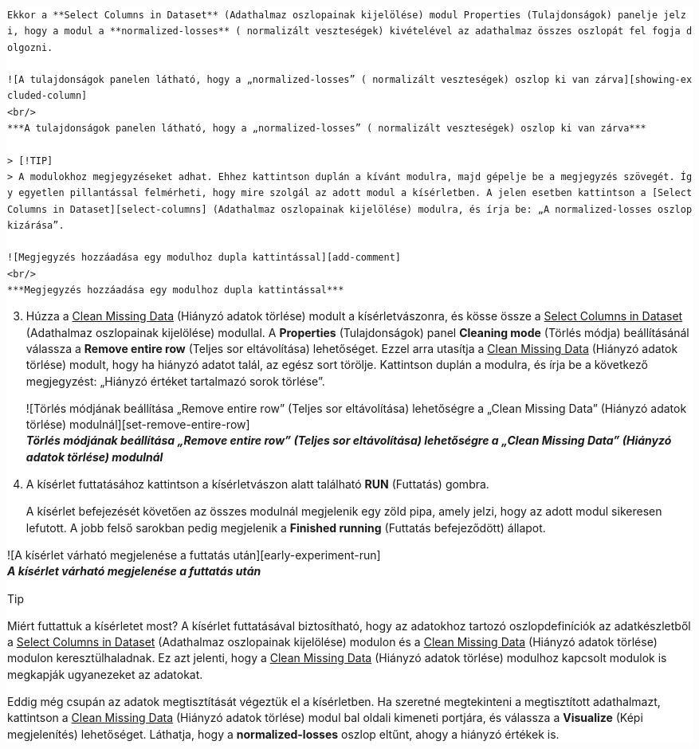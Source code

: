     Ekkor a **Select Columns in Dataset** (Adathalmaz oszlopainak kijelölése) modul Properties (Tulajdonságok) panelje jelzi, hogy a modul a **normalized-losses** ( normalizált veszteségek) kivételével az adathalmaz összes oszlopát fel fogja dolgozni.

    ![A tulajdonságok panelen látható, hogy a „normalized-losses” ( normalizált veszteségek) oszlop ki van zárva][showing-excluded-column]
    <br/>
    ***A tulajdonságok panelen látható, hogy a „normalized-losses” ( normalizált veszteségek) oszlop ki van zárva***

    > [!TIP]
    > A modulokhoz megjegyzéseket adhat. Ehhez kattintson duplán a kívánt modulra, majd gépelje be a megjegyzés szövegét. Így egyetlen pillantással felmérheti, hogy mire szolgál az adott modul a kísérletben. A jelen esetben kattintson a [Select Columns in Dataset][select-columns] (Adathalmaz oszlopainak kijelölése) modulra, és írja be: „A normalized-losses oszlop kizárása”.

    ![Megjegyzés hozzáadása egy modulhoz dupla kattintással][add-comment]
    <br/>
    ***Megjegyzés hozzáadása egy modulhoz dupla kattintással***

3. Húzza a [Clean Missing Data][clean-missing-data] (Hiányzó adatok törlése) modult a kísérletvászonra, és kösse össze a [Select Columns in Dataset][select-columns] (Adathalmaz oszlopainak kijelölése) modullal. A **Properties** (Tulajdonságok) panel **Cleaning mode** (Törlés módja) beállításánál válassza a **Remove entire row** (Teljes sor eltávolítása) lehetőséget. Ezzel arra utasítja a [Clean Missing Data][clean-missing-data] (Hiányzó adatok törlése) modult, hogy ha hiányzó adatot talál, az egész sort törölje. Kattintson duplán a modulra, és írja be a következő megjegyzést: „Hiányzó értéket tartalmazó sorok törlése”.

    ![Törlés módjának beállítása „Remove entire row” (Teljes sor eltávolítása) lehetőségre a „Clean Missing Data” (Hiányzó adatok törlése) modulnál][set-remove-entire-row]
    <br/>
    ***Törlés módjának beállítása „Remove entire row” (Teljes sor eltávolítása) lehetőségre a „Clean Missing Data” (Hiányzó adatok törlése) modulnál***

4. A kísérlet futtatásához kattintson a kísérletvászon alatt található **RUN** (Futtatás) gombra.

    A kísérlet befejezését követően az összes modulnál megjelenik egy zöld pipa, amely jelzi, hogy az adott modul sikeresen lefutott. A jobb felső sarokban pedig megjelenik a **Finished running** (Futtatás befejeződött) állapot.

![A kísérlet várható megjelenése a futtatás után][early-experiment-run]
<br/>
***A kísérlet várható megjelenése a futtatás után***

> [!TIP]
> Miért futtattuk a kísérletet most? A kísérlet futtatásával biztosítható, hogy az adatokhoz tartozó oszlopdefiníciók az adatkészletből a [Select Columns in Dataset][select-columns] (Adathalmaz oszlopainak kijelölése) modulon és a [Clean Missing Data][clean-missing-data] (Hiányzó adatok törlése) modulon keresztülhaladnak. Ez azt jelenti, hogy a [Clean Missing Data][clean-missing-data] (Hiányzó adatok törlése) modulhoz kapcsolt modulok is megkapják ugyanezeket az adatokat.

Eddig még csupán az adatok megtisztítását végeztük el a kísérletben. Ha szeretné megtekinteni a megtisztított adathalmazt, kattintson a [Clean Missing Data][clean-missing-data] (Hiányzó adatok törlése) modul bal oldali kimeneti portjára, és válassza a **Visualize** (Képi megjelenítés) lehetőséget. Láthatja, hogy a **normalized-losses** oszlop eltűnt, ahogy a hiányzó értékek is.


[1. lépés: Az adatok beszerzése]: #step-1-get-data
[2. lépés: Az adatok előkészítése]: #step-2-prepare-the-data
[3. lépés: A jellemzők meghatározása]: #step-3-define-features
[4. lépés: Tanulási algoritmus kiválasztása és alkalmazása]: #step-4-choose-and-apply-a-learning-algorithm
[5. lépés: Új autó árának előrejelzése]: #step-5-predict-new-automobile-prices
[runhistory]: machine-learning-manage-experiment-iterations.md
[publish]: machine-learning-publish-a-machine-learning-web-service.md
[walkthrough]: machine-learning-walkthrough-develop-predictive-solution.md
[sign-in-to-studio]: ./media/machine-learning-create-experiment/sign-in-to-studio.png
[select-visualize]: ./media/machine-learning-create-experiment/select-visualize.png
[evaluate-model]: https://msdn.microsoft.com/library/azure/927d65ac-3b50-4694-9903-20f6c1672089/
[linear-regression]: https://msdn.microsoft.com/library/azure/31960a6f-789b-4cf7-88d6-2e1152c0bd1a/
[clean-missing-data]: https://msdn.microsoft.com/library/azure/d2c5ca2f-7323-41a3-9b7e-da917c99f0c4/
[select-columns]: https://msdn.microsoft.com/library/azure/1ec722fa-b623-4e26-a44e-a50c6d726223/
[score-model]: https://msdn.microsoft.com/library/azure/401b4f92-e724-4d5a-be81-d5b0ff9bdb33/
[felosztás]: https://msdn.microsoft.com/library/azure/70530644-c97a-4ab6-85f7-88bf30a8be5f/
[train-model]: https://msdn.microsoft.com/library/azure/5cc7053e-aa30-450d-96c0-dae4be720977/